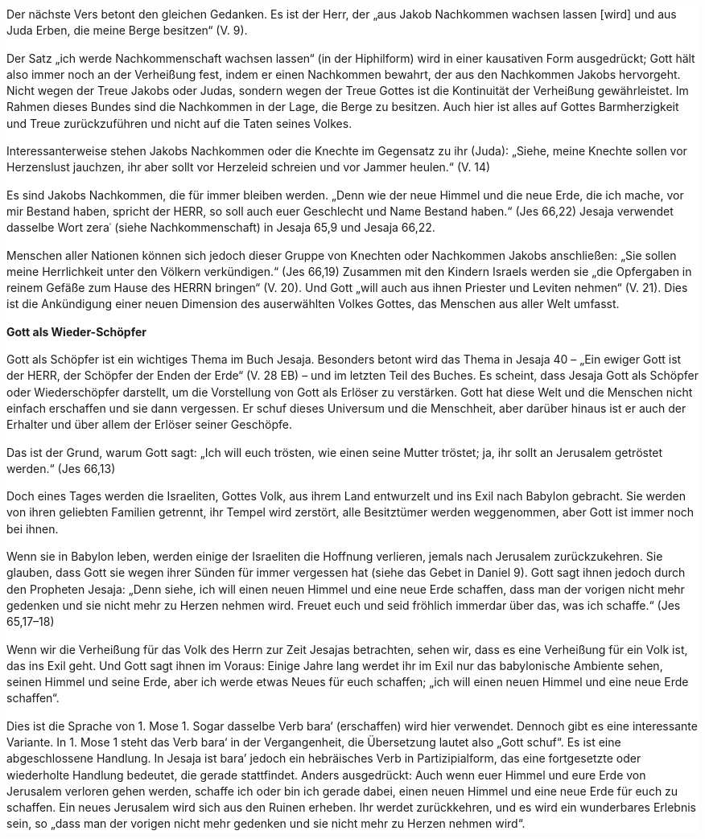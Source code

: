 Der nächste Vers betont den gleichen Gedanken. Es ist der Herr, der „aus Jakob Nachkommen wachsen lassen [wird] und aus Juda Erben, die meine Berge besitzen“ (V. 9).

Der Satz „ich werde Nachkommenschaft wachsen lassen“ (in der Hiphilform) wird in einer kausativen Form ausgedrückt; Gott hält also immer noch an der Verheißung fest, indem er einen Nachkommen bewahrt, der aus den Nachkommen Jakobs hervorgeht. Nicht wegen der Treue Jakobs oder Judas, sondern wegen der Treue Gottes ist die Kontinuität der Verheißung gewährleistet. Im Rahmen dieses Bundes sind die Nachkommen in der Lage, die Berge zu besitzen. Auch hier ist alles auf Gottes Barmherzigkeit und Treue zurückzuführen und nicht auf die Taten seines Volkes.

Interessanterweise stehen Jakobs Nachkommen oder die Knechte im Gegensatz zu ihr (Juda): „Siehe, meine Knechte sollen vor Herzenslust jauchzen, ihr aber sollt vor Herzeleid schreien und vor Jammer heulen.“ (V. 14)

Es sind Jakobs Nachkommen, die für immer bleiben werden. „Denn wie der neue Himmel und die neue Erde, die ich mache, vor mir Bestand haben, spricht der HERR, so soll auch euer Geschlecht und Name Bestand haben.“ (Jes 66,22) Jesaja verwendet dasselbe Wort zeraʿ (siehe Nachkommenschaft) in Jesaja 65,9 und Jesaja 66,22.

Menschen aller Nationen können sich jedoch dieser Gruppe von Knechten oder Nachkommen Jakobs anschließen: „Sie sollen meine Herrlichkeit unter den Völkern verkündigen.“ (Jes 66,19) Zusammen mit den Kindern Israels werden sie „die Opfergaben in reinem Gefäße zum Hause des HERRN bringen“ (V. 20). Und Gott „will auch aus ihnen Priester und Leviten nehmen“ (V. 21). Dies ist die Ankündigung einer neuen Dimension des auserwählten Volkes Gottes, das Menschen aus aller Welt umfasst.

**Gott als Wieder-Schöpfer**

Gott als Schöpfer ist ein wichtiges Thema im Buch Jesaja. Besonders betont wird das Thema in Jesaja 40 – „Ein ewiger Gott ist der HERR, der Schöpfer der Enden der Erde“ (V. 28 EB) – und im letzten Teil des Buches. Es scheint, dass Jesaja Gott als Schöpfer oder Wiederschöpfer darstellt, um die Vorstellung von Gott als Erlöser zu verstärken. Gott hat diese Welt und die Menschen nicht einfach erschaffen und sie dann vergessen. Er schuf dieses Universum und die Menschheit, aber darüber hinaus ist er auch der Erhalter und über allem der Erlöser seiner Geschöpfe.

Das ist der Grund, warum Gott sagt: „Ich will euch trösten, wie einen seine Mutter tröstet; ja, ihr sollt an Jerusalem getröstet werden.“ (Jes 66,13)

Doch eines Tages werden die Israeliten, Gottes Volk, aus ihrem Land entwurzelt und ins Exil nach Babylon gebracht. Sie werden von ihren geliebten Familien getrennt, ihr Tempel wird zerstört, alle Besitztümer werden weggenommen, aber Gott ist immer noch bei ihnen.

Wenn sie in Babylon leben, werden einige der Israeliten die Hoffnung verlieren, jemals nach Jerusalem zurückzukehren. Sie glauben, dass Gott sie wegen ihrer Sünden für immer vergessen hat (siehe das Gebet in Daniel 9). Gott sagt ihnen jedoch durch den Propheten Jesaja: „Denn siehe, ich will einen neuen Himmel und eine neue Erde schaffen, dass man der vorigen nicht mehr gedenken und sie nicht mehr zu Herzen nehmen wird. Freuet euch und seid fröhlich immerdar über das, was ich schaffe.“ (Jes 65,17–18)

Wenn wir die Verheißung für das Volk des Herrn zur Zeit Jesajas betrachten, sehen wir, dass es eine Verheißung für ein Volk ist, das ins Exil geht. Und Gott sagt ihnen im Voraus: Einige Jahre lang werdet ihr im Exil nur das babylonische Ambiente sehen, seinen Himmel und seine Erde, aber ich werde etwas Neues für euch schaffen; „ich will einen neuen Himmel und eine neue Erde schaffen“.

Dies ist die Sprache von 1. Mose 1. Sogar dasselbe Verb bara‘ (erschaffen) wird hier verwendet. Dennoch gibt es eine interessante Variante. In 1. Mose 1 steht das Verb bara‘ in der Vergangenheit, die Übersetzung lautet also „Gott schuf“. Es ist eine abgeschlossene Handlung. In Jesaja ist bara’ jedoch ein hebräisches Verb in Partizipialform, das eine fortgesetzte oder wiederholte Handlung bedeutet, die gerade stattfindet. Anders ausgedrückt: Auch wenn euer Himmel und eure Erde von Jerusalem verloren gehen werden, schaffe ich oder bin ich gerade dabei, einen neuen Himmel und eine neue Erde für euch zu schaffen. Ein neues Jerusalem wird sich aus den Ruinen erheben. Ihr werdet zurückkehren, und es wird ein wunderbares Erlebnis sein, so „dass man der vorigen nicht mehr gedenken und sie nicht mehr zu Herzen nehmen wird“.
